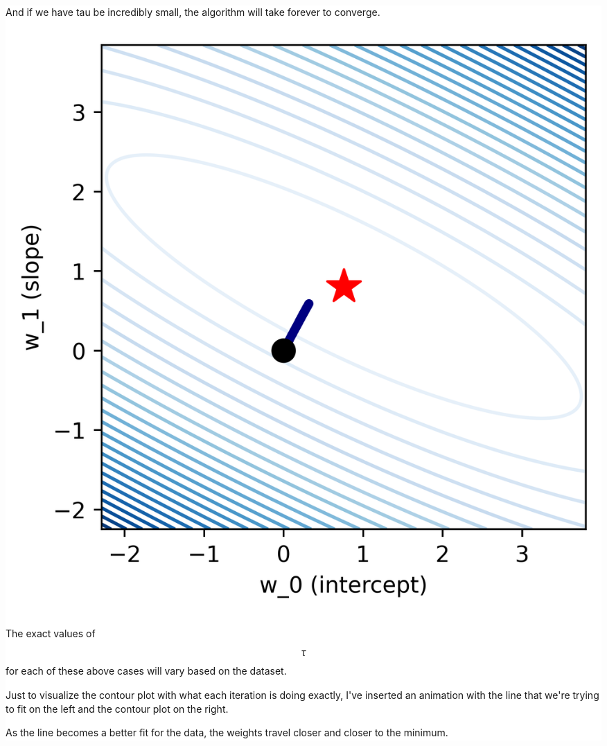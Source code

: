 And if we have tau be incredibly small, the algorithm will take forever to converge.

![FirstContourPlot](../assets/images/lr/contour_plot_low_tau.png)

The exact values of $$\tau$$ for each of these above cases will vary based on the dataset.

Just to visualize the contour plot with what each iteration is doing exactly, I've inserted an animation with the line that we're trying to fit on the left and the contour plot on the right.

As the line becomes a better fit for the data, the weights travel closer and closer to the minimum.
